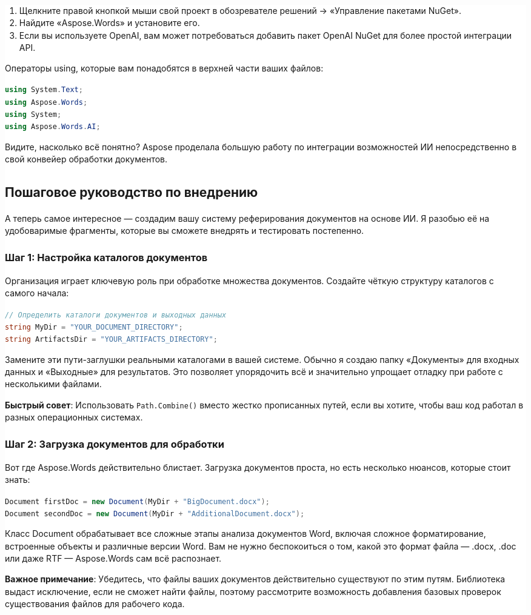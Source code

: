 1. Щелкните правой кнопкой мыши свой проект в обозревателе решений → «Управление пакетами NuGet».
2. Найдите «Aspose.Words» и установите его.
3. Если вы используете OpenAI, вам может потребоваться добавить пакет OpenAI NuGet для более простой интеграции API.

Операторы using, которые вам понадобятся в верхней части ваших файлов:

```csharp
using System.Text;
using Aspose.Words;
using System;
using Aspose.Words.AI;
```

Видите, насколько всё понятно? Aspose проделала большую работу по интеграции возможностей ИИ непосредственно в свой конвейер обработки документов.

## Пошаговое руководство по внедрению

А теперь самое интересное — создадим вашу систему реферирования документов на основе ИИ. Я разобью её на удобоваримые фрагменты, которые вы сможете внедрять и тестировать постепенно.

### Шаг 1: Настройка каталогов документов

Организация играет ключевую роль при обработке множества документов. Создайте чёткую структуру каталогов с самого начала:

```csharp
// Определить каталоги документов и выходных данных
string MyDir = "YOUR_DOCUMENT_DIRECTORY";
string ArtifactsDir = "YOUR_ARTIFACTS_DIRECTORY";
```

Замените эти пути-заглушки реальными каталогами в вашей системе. Обычно я создаю папку «Документы» для входных данных и «Выходные» для результатов. Это позволяет упорядочить всё и значительно упрощает отладку при работе с несколькими файлами.

**Быстрый совет**: Использовать `Path.Combine()` вместо жестко прописанных путей, если вы хотите, чтобы ваш код работал в разных операционных системах.

### Шаг 2: Загрузка документов для обработки

Вот где Aspose.Words действительно блистает. Загрузка документов проста, но есть несколько нюансов, которые стоит знать:

```csharp
Document firstDoc = new Document(MyDir + "BigDocument.docx");
Document secondDoc = new Document(MyDir + "AdditionalDocument.docx");
```

Класс Document обрабатывает все сложные этапы анализа документов Word, включая сложное форматирование, встроенные объекты и различные версии Word. Вам не нужно беспокоиться о том, какой это формат файла — .docx, .doc или даже RTF — Aspose.Words сам всё распознает.

**Важное примечание**: Убедитесь, что файлы ваших документов действительно существуют по этим путям. Библиотека выдаст исключение, если не сможет найти файлы, поэтому рассмотрите возможность добавления базовых проверок существования файлов для рабочего кода.
